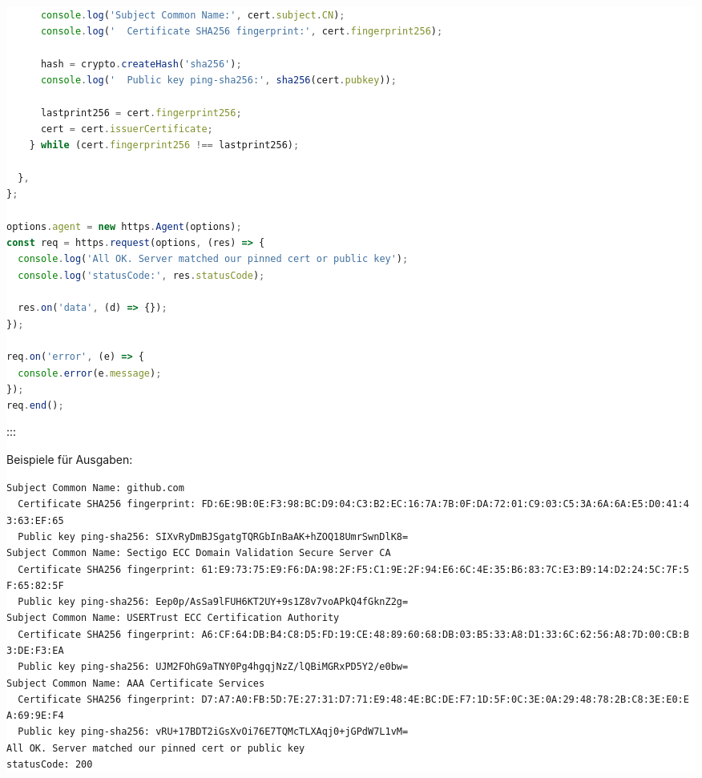 ```js [CJS]
      console.log('Subject Common Name:', cert.subject.CN);
      console.log('  Certificate SHA256 fingerprint:', cert.fingerprint256);

      hash = crypto.createHash('sha256');
      console.log('  Public key ping-sha256:', sha256(cert.pubkey));

      lastprint256 = cert.fingerprint256;
      cert = cert.issuerCertificate;
    } while (cert.fingerprint256 !== lastprint256);

  },
};

options.agent = new https.Agent(options);
const req = https.request(options, (res) => {
  console.log('All OK. Server matched our pinned cert or public key');
  console.log('statusCode:', res.statusCode);

  res.on('data', (d) => {});
});

req.on('error', (e) => {
  console.error(e.message);
});
req.end();
```
:::

Beispiele für Ausgaben:

```text [TEXT]
Subject Common Name: github.com
  Certificate SHA256 fingerprint: FD:6E:9B:0E:F3:98:BC:D9:04:C3:B2:EC:16:7A:7B:0F:DA:72:01:C9:03:C5:3A:6A:6A:E5:D0:41:43:63:EF:65
  Public key ping-sha256: SIXvRyDmBJSgatgTQRGbInBaAK+hZOQ18UmrSwnDlK8=
Subject Common Name: Sectigo ECC Domain Validation Secure Server CA
  Certificate SHA256 fingerprint: 61:E9:73:75:E9:F6:DA:98:2F:F5:C1:9E:2F:94:E6:6C:4E:35:B6:83:7C:E3:B9:14:D2:24:5C:7F:5F:65:82:5F
  Public key ping-sha256: Eep0p/AsSa9lFUH6KT2UY+9s1Z8v7voAPkQ4fGknZ2g=
Subject Common Name: USERTrust ECC Certification Authority
  Certificate SHA256 fingerprint: A6:CF:64:DB:B4:C8:D5:FD:19:CE:48:89:60:68:DB:03:B5:33:A8:D1:33:6C:62:56:A8:7D:00:CB:B3:DE:F3:EA
  Public key ping-sha256: UJM2FOhG9aTNY0Pg4hgqjNzZ/lQBiMGRxPD5Y2/e0bw=
Subject Common Name: AAA Certificate Services
  Certificate SHA256 fingerprint: D7:A7:A0:FB:5D:7E:27:31:D7:71:E9:48:4E:BC:DE:F7:1D:5F:0C:3E:0A:29:48:78:2B:C8:3E:E0:EA:69:9E:F4
  Public key ping-sha256: vRU+17BDT2iGsXvOi76E7TQMcTLXAqj0+jGPdW7L1vM=
All OK. Server matched our pinned cert or public key
statusCode: 200
```
